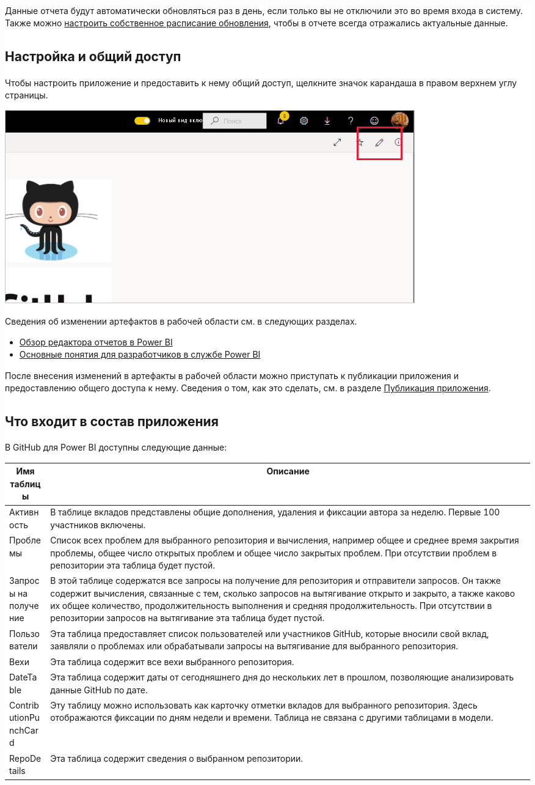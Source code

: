 Данные отчета будут автоматически обновляться раз в день, если только вы не отключили это во время входа в систему. Также можно [настроить собственное расписание обновления](./refresh-scheduled-refresh.md), чтобы в отчете всегда отражались актуальные данные.

## <a name="customize-and-share"></a>Настройка и общий доступ

Чтобы настроить приложение и предоставить к нему общий доступ, щелкните значок карандаша в правом верхнем углу страницы.

![Изменение приложения](media/service-template-apps-install-distribute/power-bi-template-app-edit-app.png)


Сведения об изменении артефактов в рабочей области см. в следующих разделах.
* [Обзор редактора отчетов в Power BI](../create-reports/service-the-report-editor-take-a-tour.md)
* [Основные понятия для разработчиков в службе Power BI](../fundamentals/service-basic-concepts.md)

После внесения изменений в артефакты в рабочей области можно приступать к публикации приложения и предоставлению общего доступа к нему. Сведения о том, как это сделать, см. в разделе [Публикация приложения](../collaborate-share/service-create-distribute-apps.md#publish-your-app).

## <a name="whats-included-in-the-app"></a>Что входит в состав приложения
В GitHub для Power BI доступны следующие данные:     

| Имя таблицы | Описание |
| --- | --- |
| Активность |В таблице вкладов представлены общие дополнения, удаления и фиксации автора за неделю. Первые 100 участников включены. |
| Проблемы |Список всех проблем для выбранного репозитория и вычисления, например общее и среднее время закрытия проблемы, общее число открытых проблем и общее число закрытых проблем. При отсутствии проблем в репозитории эта таблица будет пустой. |
| Запросы на получение |В этой таблице содержатся все запросы на получение для репозитория и отправители запросов. Он также содержит вычисления, связанные с тем, сколько запросов на вытягивание открыто и закрыто, а также каково их общее количество, продолжительность выполнения и средняя продолжительность. При отсутствии в репозитории запросов на вытягивание эта таблица будет пустой. |
| Пользователи |Эта таблица предоставляет список пользователей или участников GitHub, которые вносили свой вклад, заявляли о проблемах или обрабатывали запросы на вытягивание для выбранного репозитория. |
| Вехи |Эта таблица содержит все вехи выбранного репозитория. |
| DateTable |Эта таблица содержит даты от сегодняшнего дня до нескольких лет в прошлом, позволяющие анализировать данные GitHub по дате. |
| ContributionPunchCard |Эту таблицу можно использовать как карточку отметки вкладов для выбранного репозитория. Здесь отображаются фиксации по дням недели и времени. Таблица не связана с другими таблицами в модели. |
| RepoDetails |Эта таблица содержит сведения о выбранном репозитории. |
